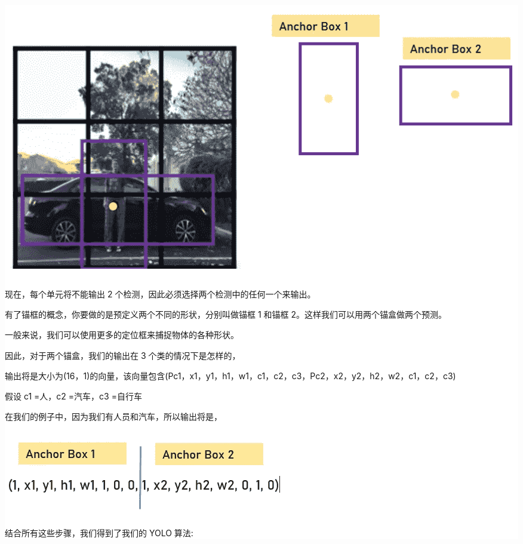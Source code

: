 ![](img/4901cdc4ebc69a40be7717fbe8c52c89.png)

现在，每个单元将不能输出 2 个检测，因此必须选择两个检测中的任何一个来输出。

有了锚框的概念，你要做的是预定义两个不同的形状，分别叫做锚框 1 和锚框 2。这样我们可以用两个锚盒做两个预测。

一般来说，我们可以使用更多的定位框来捕捉物体的各种形状。

因此，对于两个锚盒，我们的输出在 3 个类的情况下是怎样的，

输出将是大小为(16，1)的向量，该向量包含(Pc1，x1，y1，h1，w1，c1，c2，c3，Pc2，x2，y2，h2，w2，c1，c2，c3)

假设 c1 =人，c2 =汽车，c3 =自行车

在我们的例子中，因为我们有人员和汽车，所以输出将是，

![](img/f5dca3ba110cb6833d28631cffef2115.png)

结合所有这些步骤，我们得到了我们的 YOLO 算法:
